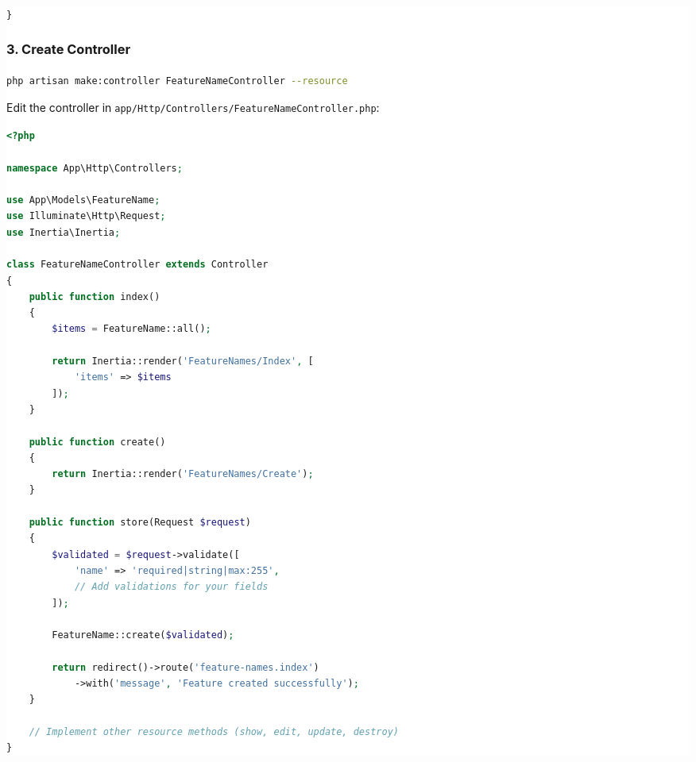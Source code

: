 ```php
}
```

### 3. Create Controller

```bash
php artisan make:controller FeatureNameController --resource
```

Edit the controller in `app/Http/Controllers/FeatureNameController.php`:

```php
<?php

namespace App\Http\Controllers;

use App\Models\FeatureName;
use Illuminate\Http\Request;
use Inertia\Inertia;

class FeatureNameController extends Controller
{
    public function index()
    {
        $items = FeatureName::all();
        
        return Inertia::render('FeatureNames/Index', [
            'items' => $items
        ]);
    }

    public function create()
    {
        return Inertia::render('FeatureNames/Create');
    }

    public function store(Request $request)
    {
        $validated = $request->validate([
            'name' => 'required|string|max:255',
            // Add validations for your fields
        ]);

        FeatureName::create($validated);

        return redirect()->route('feature-names.index')
            ->with('message', 'Feature created successfully');
    }

    // Implement other resource methods (show, edit, update, destroy)
}
```
